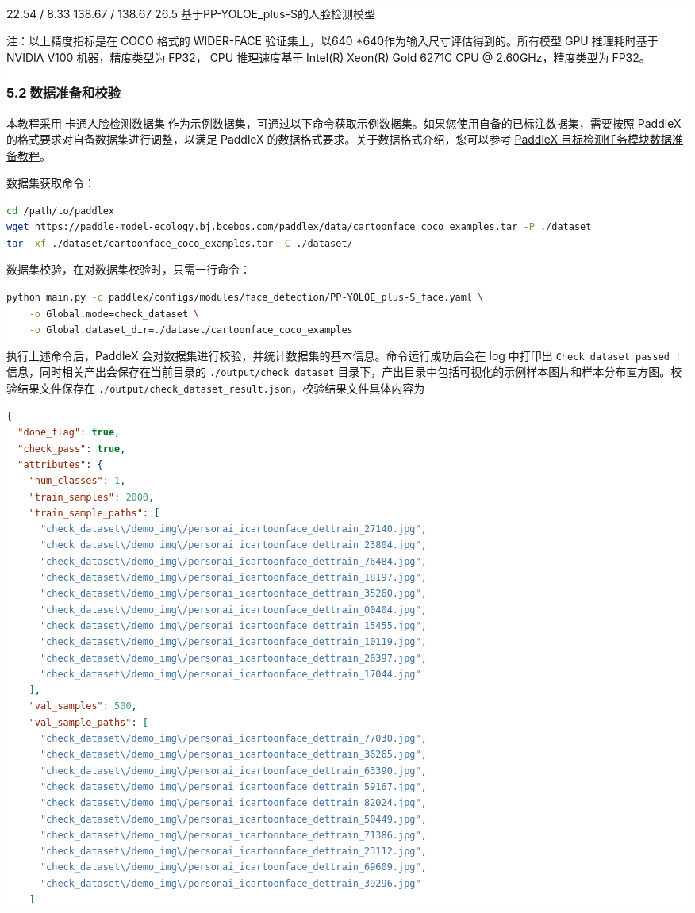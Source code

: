<td>22.54 / 8.33</td>
<td>138.67 / 138.67</td>
<td>26.5</td>
<td>基于PP-YOLOE_plus-S的人脸检测模型</td>
</tr>
</tr></tbody>
</table>
<p>注：以上精度指标是在 COCO 格式的 WIDER-FACE 验证集上，以640
*640作为输入尺寸评估得到的。所有模型 GPU 推理耗时基于 NVIDIA V100 机器，精度类型为 FP32， CPU 推理速度基于 Intel(R) Xeon(R) Gold 6271C CPU @ 2.60GHz，精度类型为 FP32。</p>

### 5.2 数据准备和校验

本教程采用 卡通人脸检测数据集 作为示例数据集，可通过以下命令获取示例数据集。如果您使用自备的已标注数据集，需要按照 PaddleX 的格式要求对自备数据集进行调整，以满足 PaddleX 的数据格式要求。关于数据格式介绍，您可以参考 [PaddleX 目标检测任务模块数据准备教程](../data_annotations/cv_modules/object_detection.md)。

数据集获取命令：
```bash
cd /path/to/paddlex
wget https://paddle-model-ecology.bj.bcebos.com/paddlex/data/cartoonface_coco_examples.tar -P ./dataset
tar -xf ./dataset/cartoonface_coco_examples.tar -C ./dataset/
```

数据集校验，在对数据集校验时，只需一行命令：
```bash
python main.py -c paddlex/configs/modules/face_detection/PP-YOLOE_plus-S_face.yaml \
    -o Global.mode=check_dataset \
    -o Global.dataset_dir=./dataset/cartoonface_coco_examples
```

执行上述命令后，PaddleX 会对数据集进行校验，并统计数据集的基本信息。命令运行成功后会在 log 中打印出 `Check dataset passed !` 信息，同时相关产出会保存在当前目录的 `./output/check_dataset` 目录下，产出目录中包括可视化的示例样本图片和样本分布直方图。校验结果文件保存在 `./output/check_dataset_result.json`，校验结果文件具体内容为

```json
{
  "done_flag": true,
  "check_pass": true,
  "attributes": {
    "num_classes": 1,
    "train_samples": 2000,
    "train_sample_paths": [
      "check_dataset\/demo_img\/personai_icartoonface_dettrain_27140.jpg",
      "check_dataset\/demo_img\/personai_icartoonface_dettrain_23804.jpg",
      "check_dataset\/demo_img\/personai_icartoonface_dettrain_76484.jpg",
      "check_dataset\/demo_img\/personai_icartoonface_dettrain_18197.jpg",
      "check_dataset\/demo_img\/personai_icartoonface_dettrain_35260.jpg",
      "check_dataset\/demo_img\/personai_icartoonface_dettrain_00404.jpg",
      "check_dataset\/demo_img\/personai_icartoonface_dettrain_15455.jpg",
      "check_dataset\/demo_img\/personai_icartoonface_dettrain_10119.jpg",
      "check_dataset\/demo_img\/personai_icartoonface_dettrain_26397.jpg",
      "check_dataset\/demo_img\/personai_icartoonface_dettrain_17044.jpg"
    ],
    "val_samples": 500,
    "val_sample_paths": [
      "check_dataset\/demo_img\/personai_icartoonface_dettrain_77030.jpg",
      "check_dataset\/demo_img\/personai_icartoonface_dettrain_36265.jpg",
      "check_dataset\/demo_img\/personai_icartoonface_dettrain_63390.jpg",
      "check_dataset\/demo_img\/personai_icartoonface_dettrain_59167.jpg",
      "check_dataset\/demo_img\/personai_icartoonface_dettrain_82024.jpg",
      "check_dataset\/demo_img\/personai_icartoonface_dettrain_50449.jpg",
      "check_dataset\/demo_img\/personai_icartoonface_dettrain_71386.jpg",
      "check_dataset\/demo_img\/personai_icartoonface_dettrain_23112.jpg",
      "check_dataset\/demo_img\/personai_icartoonface_dettrain_69609.jpg",
      "check_dataset\/demo_img\/personai_icartoonface_dettrain_39296.jpg"
    ]
```